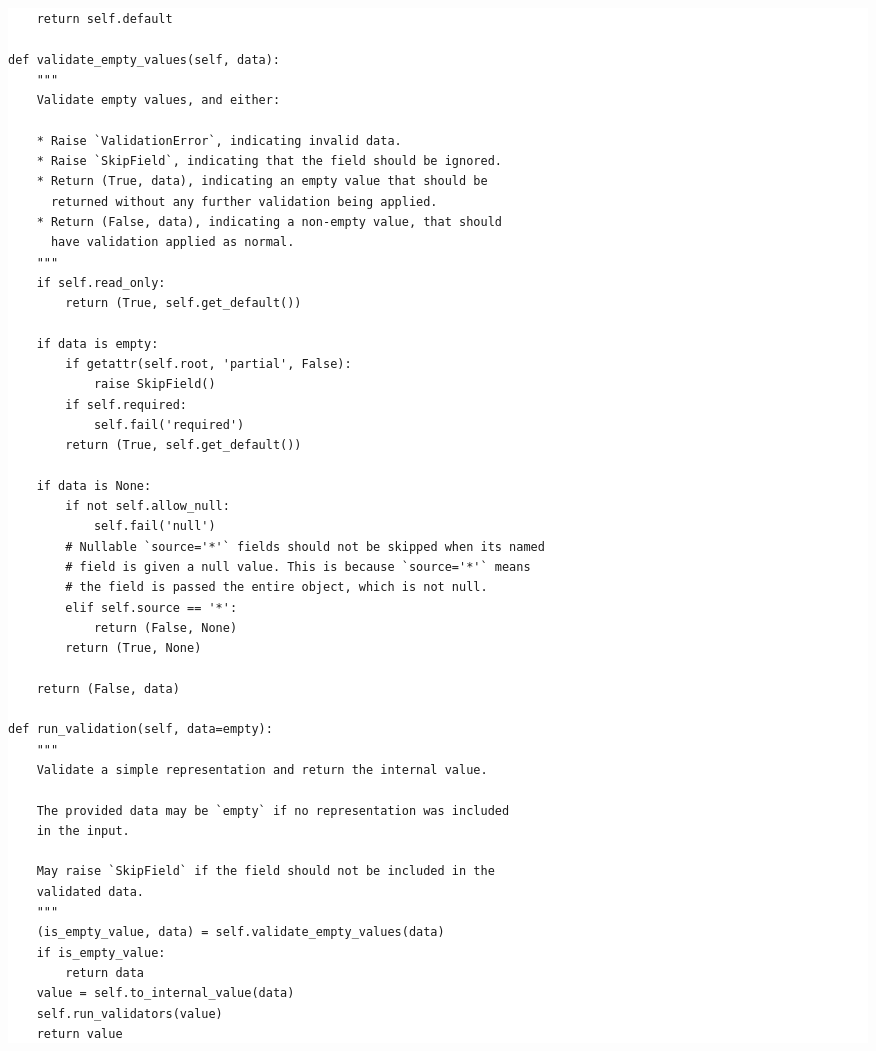         return self.default

    def validate_empty_values(self, data):
        """
        Validate empty values, and either:

        * Raise `ValidationError`, indicating invalid data.
        * Raise `SkipField`, indicating that the field should be ignored.
        * Return (True, data), indicating an empty value that should be
          returned without any further validation being applied.
        * Return (False, data), indicating a non-empty value, that should
          have validation applied as normal.
        """
        if self.read_only:
            return (True, self.get_default())

        if data is empty:
            if getattr(self.root, 'partial', False):
                raise SkipField()
            if self.required:
                self.fail('required')
            return (True, self.get_default())

        if data is None:
            if not self.allow_null:
                self.fail('null')
            # Nullable `source='*'` fields should not be skipped when its named
            # field is given a null value. This is because `source='*'` means
            # the field is passed the entire object, which is not null.
            elif self.source == '*':
                return (False, None)
            return (True, None)

        return (False, data)

    def run_validation(self, data=empty):
        """
        Validate a simple representation and return the internal value.

        The provided data may be `empty` if no representation was included
        in the input.

        May raise `SkipField` if the field should not be included in the
        validated data.
        """
        (is_empty_value, data) = self.validate_empty_values(data)
        if is_empty_value:
            return data
        value = self.to_internal_value(data)
        self.run_validators(value)
        return value
